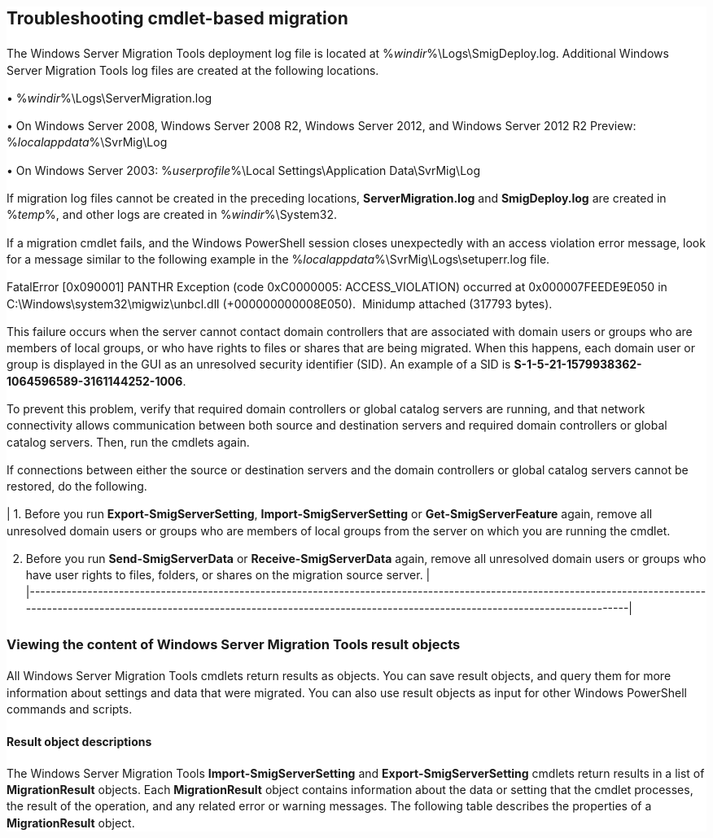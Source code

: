Troubleshooting cmdlet-based migration  
--------------------------------------  
  
The Windows Server Migration Tools deployment log file is located at %*windir*%\\Logs\\SmigDeploy.log. Additional Windows Server Migration Tools log files are created at the following locations.  
  
• %*windir*%\\Logs\\ServerMigration.log  
  
• On Windows Server 2008, Windows Server 2008 R2, Windows Server 2012, and Windows Server 2012 R2 Preview: %*localappdata*%\\SvrMig\\Log  
  
• On Windows Server 2003: %*userprofile*%\\Local Settings\\Application Data\\SvrMig\\Log  
  
If migration log files cannot be created in the preceding locations, **ServerMigration.log** and **SmigDeploy.log** are created in %*temp*%, and other logs are created in %*windir*%\\System32.  
  
If a migration cmdlet fails, and the Windows PowerShell session closes unexpectedly with an access violation error message, look for a message similar to the following example in the %*localappdata*%\\SvrMig\\Logs\\setuperr.log file.  
  
FatalError \[0x090001\] PANTHR Exception (code 0xC0000005: ACCESS\_VIOLATION) occurred at 0x000007FEEDE9E050 in C:\\Windows\\system32\\migwiz\\unbcl.dll (+000000000008E050).  Minidump attached (317793 bytes).  
  
This failure occurs when the server cannot contact domain controllers that are associated with domain users or groups who are members of local groups, or who have rights to files or shares that are being migrated. When this happens, each domain user or group is displayed in the GUI as an unresolved security identifier (SID). An example of a SID is **S-1-5-21-1579938362-1064596589-3161144252-1006**.  
  
To prevent this problem, verify that required domain controllers or global catalog servers are running, and that network connectivity allows communication between both source and destination servers and required domain controllers or global catalog servers. Then, run the cmdlets again.  
  
If connections between either the source or destination servers and the domain controllers or global catalog servers cannot be restored, do the following.  
  
| 1. Before you run **Export-SmigServerSetting**, **Import-SmigServerSetting** or **Get-SmigServerFeature** again, remove all unresolved domain users or groups who are members of local groups from the server on which you are running the cmdlet.   
                                                                                                                                                                                                                                                       
 2. Before you run **Send-SmigServerData** or **Receive-SmigServerData** again, remove all unresolved domain users or groups who have user rights to files, folders, or shares on the migration source server.                                       |  
|----------------------------------------------------------------------------------------------------------------------------------------------------------------------------------------------------------------------------------------------------|  
  
### Viewing the content of Windows Server Migration Tools result objects  
  
All Windows Server Migration Tools cmdlets return results as objects. You can save result objects, and query them for more information about settings and data that were migrated. You can also use result objects as input for other Windows PowerShell commands and scripts.  
  
#### Result object descriptions  
  
The Windows Server Migration Tools **Import-SmigServerSetting** and **Export-SmigServerSetting** cmdlets return results in a list of **MigrationResult** objects. Each **MigrationResult** object contains information about the data or setting that the cmdlet processes, the result of the operation, and any related error or warning messages. The following table describes the properties of a **MigrationResult** object.  
  